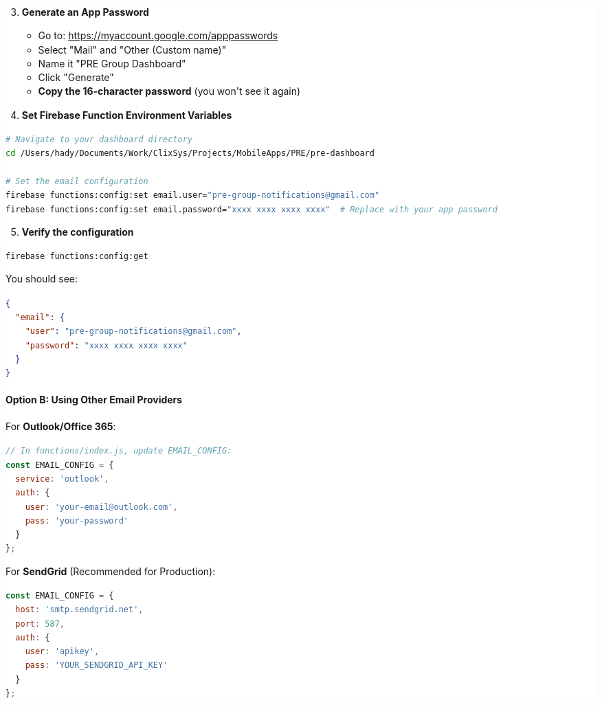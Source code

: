 3. **Generate an App Password**
   - Go to: https://myaccount.google.com/apppasswords
   - Select "Mail" and "Other (Custom name)"
   - Name it "PRE Group Dashboard"
   - Click "Generate"
   - **Copy the 16-character password** (you won't see it again)

4. **Set Firebase Function Environment Variables**

```bash
# Navigate to your dashboard directory
cd /Users/hady/Documents/Work/ClixSys/Projects/MobileApps/PRE/pre-dashboard

# Set the email configuration
firebase functions:config:set email.user="pre-group-notifications@gmail.com"
firebase functions:config:set email.password="xxxx xxxx xxxx xxxx"  # Replace with your app password
```

5. **Verify the configuration**

```bash
firebase functions:config:get
```

You should see:
```json
{
  "email": {
    "user": "pre-group-notifications@gmail.com",
    "password": "xxxx xxxx xxxx xxxx"
  }
}
```

#### Option B: Using Other Email Providers

For **Outlook/Office 365**:
```javascript
// In functions/index.js, update EMAIL_CONFIG:
const EMAIL_CONFIG = {
  service: 'outlook',
  auth: {
    user: 'your-email@outlook.com',
    pass: 'your-password'
  }
};
```

For **SendGrid** (Recommended for Production):
```javascript
const EMAIL_CONFIG = {
  host: 'smtp.sendgrid.net',
  port: 587,
  auth: {
    user: 'apikey',
    pass: 'YOUR_SENDGRID_API_KEY'
  }
};
```
